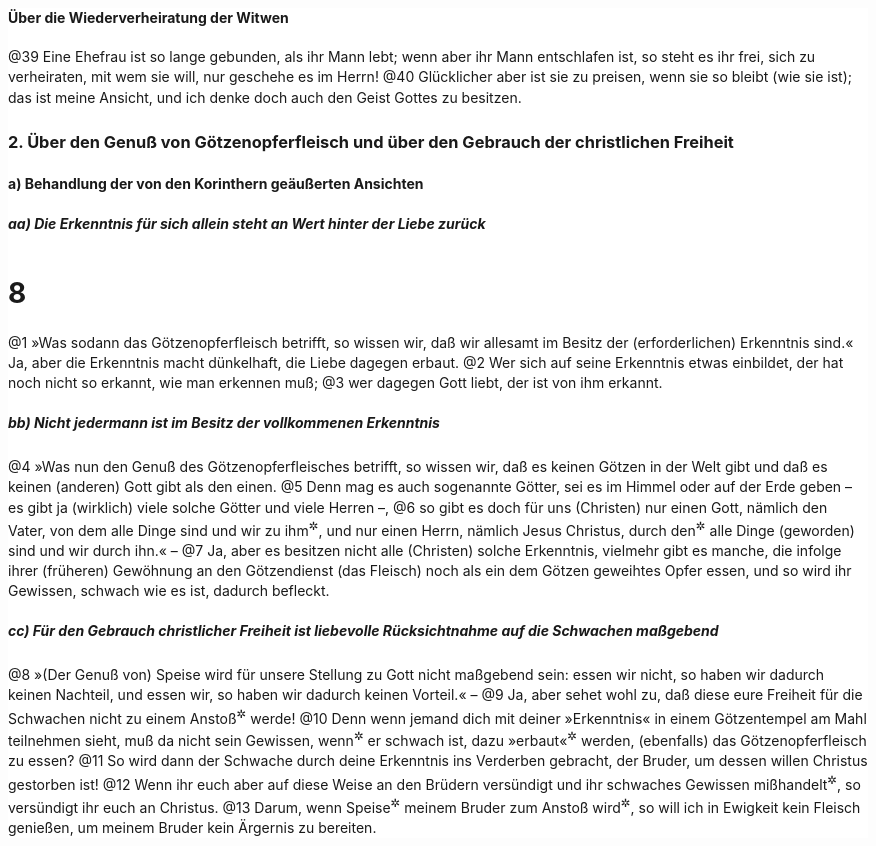 #### Über die Wiederverheiratung der Witwen

@39 Eine Ehefrau ist so lange gebunden, als ihr Mann lebt; wenn aber ihr Mann entschlafen ist, so steht es ihr frei, sich zu verheiraten, mit wem sie will, nur geschehe es im Herrn!
@40 Glücklicher aber ist sie zu preisen, wenn sie so bleibt (wie sie ist); das ist meine Ansicht, und ich denke doch auch den Geist Gottes zu besitzen.

### 2. Über den Genuß von Götzenopferfleisch und über den Gebrauch der christlichen Freiheit

#### a) Behandlung der von den Korinthern geäußerten Ansichten

##### aa) Die Erkenntnis für sich allein steht an Wert hinter der Liebe zurück

# 8
@1 »Was sodann das Götzenopferfleisch betrifft, so wissen wir, daß wir allesamt im Besitz der (erforderlichen) Erkenntnis sind.« Ja, aber die Erkenntnis macht dünkelhaft, die Liebe dagegen erbaut.
@2 Wer sich auf seine Erkenntnis etwas einbildet, der hat noch nicht so erkannt, wie man erkennen muß;
@3 wer dagegen Gott liebt, der ist von ihm erkannt.

##### bb) Nicht jedermann ist im Besitz der vollkommenen Erkenntnis

@4 »Was nun den Genuß des Götzenopferfleisches betrifft, so wissen wir, daß es keinen Götzen in der Welt gibt und daß es keinen (anderen) Gott gibt als den einen.
@5 Denn mag es auch sogenannte Götter, sei es im Himmel oder auf der Erde geben – es gibt ja (wirklich) viele solche Götter und viele Herren –,
@6 so gibt es doch für uns (Christen) nur einen Gott, nämlich den Vater, von dem alle Dinge sind und wir zu ihm<sup title="oder: für ihn">&#x2732;</sup>, und nur einen Herrn, nämlich Jesus Christus, durch den<sup title="= durch dessen Vermittlung">&#x2732;</sup> alle Dinge (geworden) sind und wir durch ihn.« –
@7 Ja, aber es besitzen nicht alle (Christen) solche Erkenntnis, vielmehr gibt es manche, die infolge ihrer (früheren) Gewöhnung an den Götzendienst (das Fleisch) noch als ein dem Götzen geweihtes Opfer essen, und so wird ihr Gewissen, schwach wie es ist, dadurch befleckt.

##### cc) Für den Gebrauch christlicher Freiheit ist liebevolle Rücksichtnahme auf die Schwachen maßgebend

@8 »(Der Genuß von) Speise wird für unsere Stellung zu Gott nicht maßgebend sein: essen wir nicht, so haben wir dadurch keinen Nachteil, und essen wir, so haben wir dadurch keinen Vorteil.« –
@9 Ja, aber sehet wohl zu, daß diese eure Freiheit für die Schwachen nicht zu einem Anstoß<sup title="oder: zum Ärgernis">&#x2732;</sup> werde!
@10 Denn wenn jemand dich mit deiner »Erkenntnis« in einem Götzentempel am Mahl teilnehmen sieht, muß da nicht sein Gewissen, wenn<sup title="oder: weil">&#x2732;</sup> er schwach ist, dazu »erbaut«<sup title="= bewogen, oder: ermutigt">&#x2732;</sup> werden, (ebenfalls) das Götzenopferfleisch zu essen?
@11 So wird dann der Schwache durch deine Erkenntnis ins Verderben gebracht, der Bruder, um dessen willen Christus gestorben ist!
@12 Wenn ihr euch aber auf diese Weise an den Brüdern versündigt und ihr schwaches Gewissen mißhandelt<sup title="oder: verwundet">&#x2732;</sup>, so versündigt ihr euch an Christus.
@13 Darum, wenn Speise<sup title="d.h. das, was ich esse">&#x2732;</sup> meinem Bruder zum Anstoß wird<sup title="= ihn zur Sünde verführt">&#x2732;</sup>, so will ich in Ewigkeit kein Fleisch genießen, um meinem Bruder kein Ärgernis zu bereiten.
